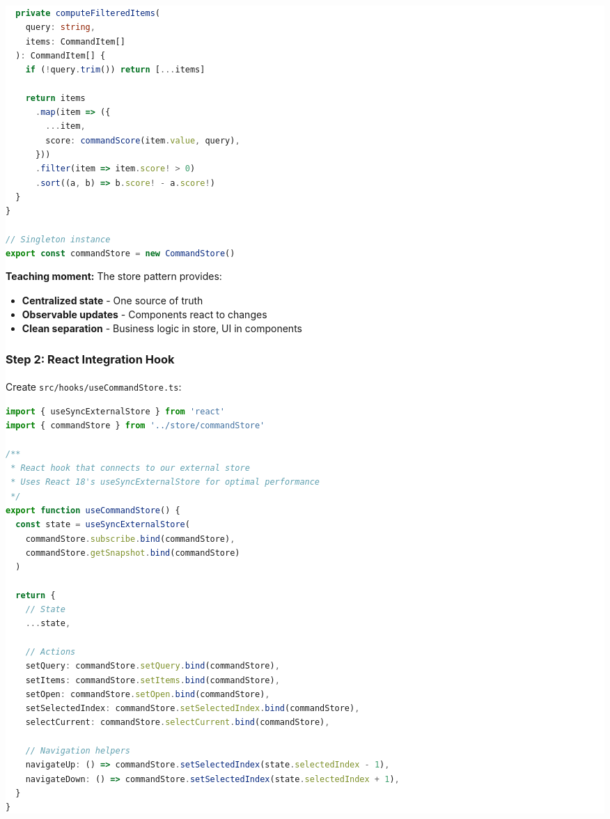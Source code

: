 ```typescript
  private computeFilteredItems(
    query: string,
    items: CommandItem[]
  ): CommandItem[] {
    if (!query.trim()) return [...items]

    return items
      .map(item => ({
        ...item,
        score: commandScore(item.value, query),
      }))
      .filter(item => item.score! > 0)
      .sort((a, b) => b.score! - a.score!)
  }
}

// Singleton instance
export const commandStore = new CommandStore()
```

**Teaching moment:** The store pattern provides:

- **Centralized state** - One source of truth
- **Observable updates** - Components react to changes
- **Clean separation** - Business logic in store, UI in components

### **Step 2: React Integration Hook**

Create `src/hooks/useCommandStore.ts`:

```typescript
import { useSyncExternalStore } from 'react'
import { commandStore } from '../store/commandStore'

/**
 * React hook that connects to our external store
 * Uses React 18's useSyncExternalStore for optimal performance
 */
export function useCommandStore() {
  const state = useSyncExternalStore(
    commandStore.subscribe.bind(commandStore),
    commandStore.getSnapshot.bind(commandStore)
  )

  return {
    // State
    ...state,

    // Actions
    setQuery: commandStore.setQuery.bind(commandStore),
    setItems: commandStore.setItems.bind(commandStore),
    setOpen: commandStore.setOpen.bind(commandStore),
    setSelectedIndex: commandStore.setSelectedIndex.bind(commandStore),
    selectCurrent: commandStore.selectCurrent.bind(commandStore),

    // Navigation helpers
    navigateUp: () => commandStore.setSelectedIndex(state.selectedIndex - 1),
    navigateDown: () => commandStore.setSelectedIndex(state.selectedIndex + 1),
  }
}
```
